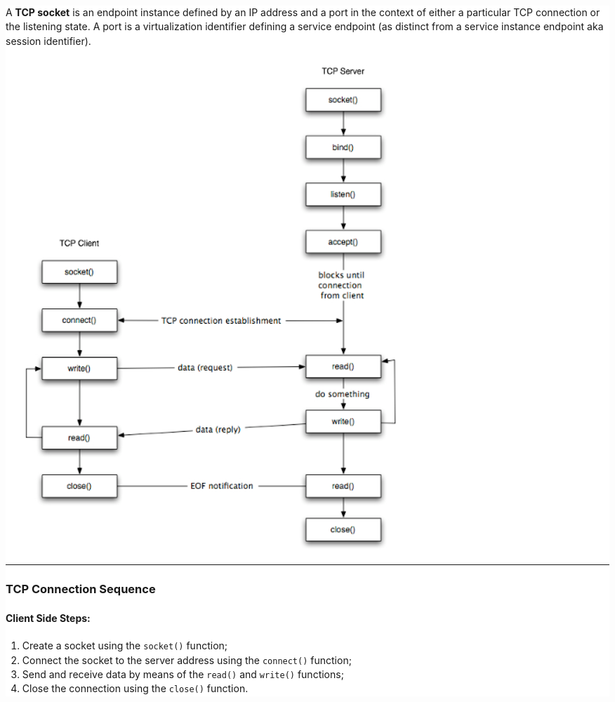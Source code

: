 A **TCP socket** is an endpoint instance defined by an IP address and a port in the context of either a particular TCP connection or the listening state. A port is a virtualization identifier defining a service endpoint (as distinct from a service instance endpoint aka session identifier).

![TCP client-server](images/tcp_client_server.png)

---

### TCP Connection Sequence

#### Client Side Steps:

1. Create a socket using the `socket()` function;
2. Connect the socket to the server address using the `connect()` function;
3. Send and receive data by means of the `read()` and `write()` functions;
4. Close the connection using the `close()` function.
